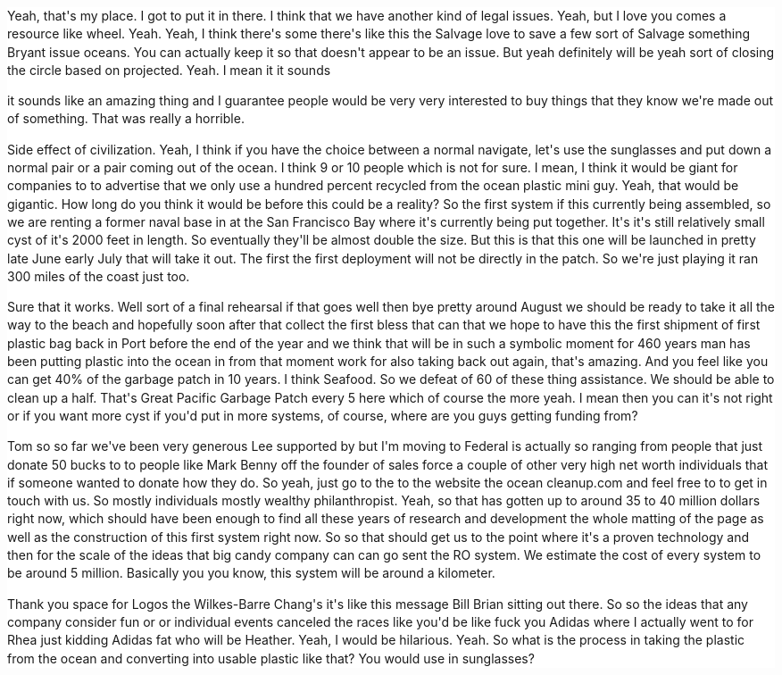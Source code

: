 <timemark seconds="1488" />

 Yeah, that's my place. I got to put it in there. I think that we have another kind of legal issues. Yeah, but I love you comes a resource like wheel. Yeah. Yeah, I think there's some there's like this the Salvage love to save a few sort of Salvage something Bryant issue oceans. You can actually keep it so that doesn't appear to be an issue. But yeah definitely will be yeah sort of closing the circle based on projected. Yeah. I mean it it sounds

<timemark seconds="1516" />

 it sounds like an amazing thing and I guarantee people would be very very interested to buy things that they know we're made out of something. That was really a horrible.

<timemark seconds="1526" />

 Side effect of civilization. Yeah, I think if you have the choice between a normal navigate, let's use the sunglasses and put down a normal pair or a pair coming out of the ocean. I think 9 or 10 people which is not for sure. I mean, I think it would be giant for companies to to advertise that we only use a hundred percent recycled from the ocean plastic mini guy. Yeah, that would be gigantic. How long do you think it would be before this could be a reality? So the first system if this currently being assembled, so we are renting a former naval base in at the San Francisco Bay where it's currently being put together. It's it's still relatively small cyst of it's 2000 feet in length. So eventually they'll be almost double the size. But this is that this one will be launched in pretty late June early July that will take it out. The first the first deployment will not be directly in the patch. So we're just playing it ran 300 miles of the coast just too.

<timemark seconds="1588" />

Sure that it works. Well sort of a final rehearsal if that goes well then bye pretty around August we should be ready to take it all the way to the beach and hopefully soon after that collect the first bless that can that we hope to have this the first shipment of first plastic bag back in Port before the end of the year and we think that will be in such a symbolic moment for 460 years man has been putting plastic into the ocean in from that moment work for also taking back out again, that's amazing. And you feel like you can get 40% of the garbage patch in 10 years. I think Seafood. So we defeat of 60 of these thing assistance. We should be able to clean up a half. That's Great Pacific Garbage Patch every 5 here which of course the more yeah. I mean then you can it's not right or if you want more cyst if you'd put in more systems, of course, where are you guys getting funding from?

<timemark seconds="1639" />

Tom so so far we've been very generous Lee supported by but I'm moving to Federal is actually so ranging from people that just donate 50 bucks to to people like Mark Benny off the founder of sales force a couple of other very high net worth individuals that if someone wanted to donate how they do. So yeah, just go to the to the website the ocean cleanup.com and feel free to to get in touch with us. So mostly individuals mostly wealthy philanthropist. Yeah, so that has gotten up to around 35 to 40 million dollars right now, which should have been enough to find all these years of research and development the whole matting of the page as well as the construction of this first system right now. So so that should get us to the point where it's a proven technology and then for the scale of the ideas that big candy company can can go sent the RO system. We estimate the cost of every system to be around 5 million. Basically you you know, this system will be around a kilometer.

<timemark seconds="1699" />

Thank you space for Logos the Wilkes-Barre Chang's it's like this message Bill Brian sitting out there. So so the ideas that any company consider fun or or individual events canceled the races like you'd be like fuck you Adidas where I actually went to for Rhea just kidding Adidas fat who will be Heather. Yeah, I would be hilarious. Yeah. So what is the process in taking the plastic from the ocean and converting into usable plastic like that? You would use in sunglasses?
